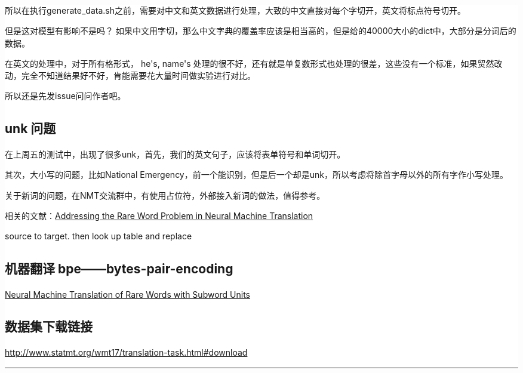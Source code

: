 所以在执行generate_data.sh之前，需要对中文和英文数据进行处理，大致的中文直接对每个字切开，英文将标点符号切开。

但是这对模型有影响不是吗？ 如果中文用字切，那么中文字典的覆盖率应该是相当高的，但是给的40000大小的dict中，大部分是分词后的数据。

在英文的处理中，对于所有格形式， he's,  name's 处理的很不好，还有就是单复数形式也处理的很差，这些没有一个标准，如果贸然改动，完全不知道结果好不好，肯能需要花大量时间做实验进行对比。

所以还是先发issue问问作者吧。



## unk 问题
在上周五的测试中，出现了很多unk，首先，我们的英文句子，应该将表单符号和单词切开。

其次，大小写的问题，比如National Emergency，前一个能识别，但是后一个却是unk，所以考虑将除首字母以外的所有字作小写处理。

关于新词的问题，在NMT交流群中，有使用占位符，外部接入新词的做法，值得参考。

相关的文献：[Addressing the Rare Word Problem in Neural Machine Translation](https://nlp.stanford.edu/pubs/acl15_nmt.pdf)

source to target. then look up table and replace




## 机器翻译 bpe——bytes-pair-encoding

[Neural Machine Translation of Rare Words with Subword Units](https://arxiv.org/pdf/1508.07909.pdf)









































## 数据集下载链接

http://www.statmt.org/wmt17/translation-task.html#download

-----------------------------------------
